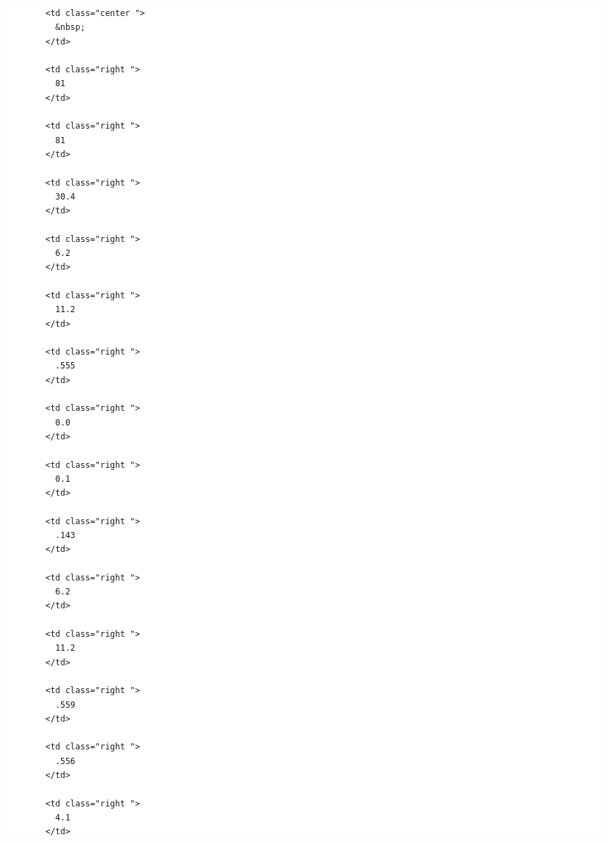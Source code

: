             <td class="center ">
              &nbsp;
            </td>
            
            <td class="right ">
              81
            </td>
            
            <td class="right ">
              81
            </td>
            
            <td class="right ">
              30.4
            </td>
            
            <td class="right ">
              6.2
            </td>
            
            <td class="right ">
              11.2
            </td>
            
            <td class="right ">
              .555
            </td>
            
            <td class="right ">
              0.0
            </td>
            
            <td class="right ">
              0.1
            </td>
            
            <td class="right ">
              .143
            </td>
            
            <td class="right ">
              6.2
            </td>
            
            <td class="right ">
              11.2
            </td>
            
            <td class="right ">
              .559
            </td>
            
            <td class="right ">
              .556
            </td>
            
            <td class="right ">
              4.1
            </td>
            